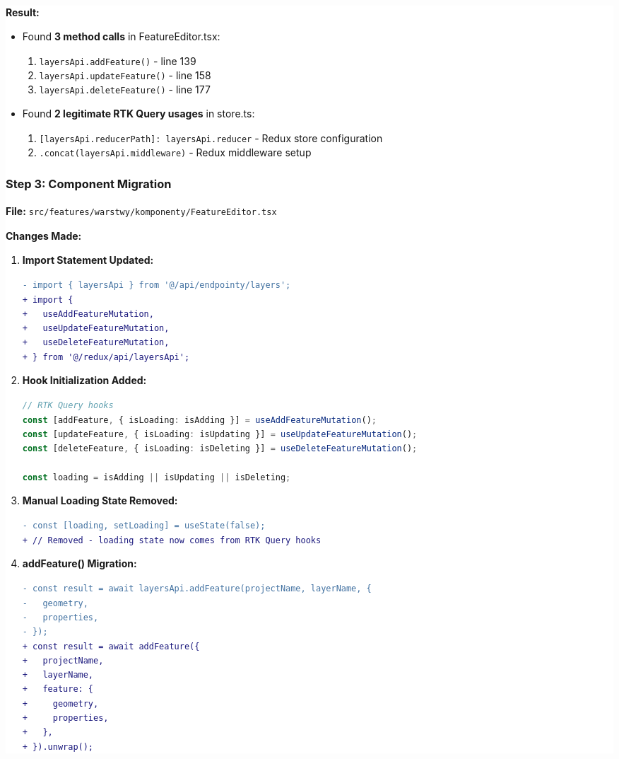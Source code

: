 **Result:**
- Found **3 method calls** in FeatureEditor.tsx:
  1. `layersApi.addFeature()` - line 139
  2. `layersApi.updateFeature()` - line 158
  3. `layersApi.deleteFeature()` - line 177

- Found **2 legitimate RTK Query usages** in store.ts:
  1. `[layersApi.reducerPath]: layersApi.reducer` - Redux store configuration
  2. `.concat(layersApi.middleware)` - Redux middleware setup

### Step 3: Component Migration

**File:** `src/features/warstwy/komponenty/FeatureEditor.tsx`

**Changes Made:**

1. **Import Statement Updated:**
   ```diff
   - import { layersApi } from '@/api/endpointy/layers';
   + import {
   +   useAddFeatureMutation,
   +   useUpdateFeatureMutation,
   +   useDeleteFeatureMutation,
   + } from '@/redux/api/layersApi';
   ```

2. **Hook Initialization Added:**
   ```typescript
   // RTK Query hooks
   const [addFeature, { isLoading: isAdding }] = useAddFeatureMutation();
   const [updateFeature, { isLoading: isUpdating }] = useUpdateFeatureMutation();
   const [deleteFeature, { isLoading: isDeleting }] = useDeleteFeatureMutation();

   const loading = isAdding || isUpdating || isDeleting;
   ```

3. **Manual Loading State Removed:**
   ```diff
   - const [loading, setLoading] = useState(false);
   + // Removed - loading state now comes from RTK Query hooks
   ```

4. **addFeature() Migration:**
   ```diff
   - const result = await layersApi.addFeature(projectName, layerName, {
   -   geometry,
   -   properties,
   - });
   + const result = await addFeature({
   +   projectName,
   +   layerName,
   +   feature: {
   +     geometry,
   +     properties,
   +   },
   + }).unwrap();
   ```
